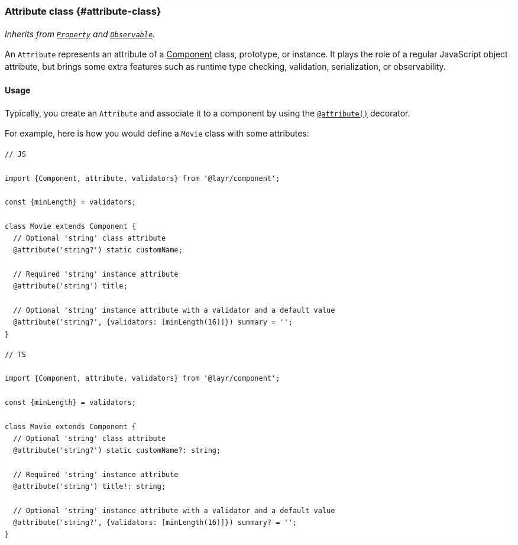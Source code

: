 ### Attribute <badge type="primary">class</badge> {#attribute-class}

*Inherits from [`Property`](https://layrjs.com/docs/v1/reference/property) and [`Observable`](https://layrjs.com/docs/v1/reference/observable#observable-class).*

An `Attribute` represents an attribute of a [Component](https://layrjs.com/docs/v1/reference/component) class, prototype, or instance. It plays the role of a regular JavaScript object attribute, but brings some extra features such as runtime type checking, validation, serialization, or observability.

#### Usage

Typically, you create an `Attribute` and associate it to a component by using the [`@attribute()`](https://layrjs.com/docs/v1/reference/component#attribute-decorator) decorator.

For example, here is how you would define a `Movie` class with some attributes:

```
// JS

import {Component, attribute, validators} from '@layr/component';

const {minLength} = validators;

class Movie extends Component {
  // Optional 'string' class attribute
  @attribute('string?') static customName;

  // Required 'string' instance attribute
  @attribute('string') title;

  // Optional 'string' instance attribute with a validator and a default value
  @attribute('string?', {validators: [minLength(16)]}) summary = '';
}
```

```
// TS

import {Component, attribute, validators} from '@layr/component';

const {minLength} = validators;

class Movie extends Component {
  // Optional 'string' class attribute
  @attribute('string?') static customName?: string;

  // Required 'string' instance attribute
  @attribute('string') title!: string;

  // Optional 'string' instance attribute with a validator and a default value
  @attribute('string?', {validators: [minLength(16)]}) summary? = '';
}
```
